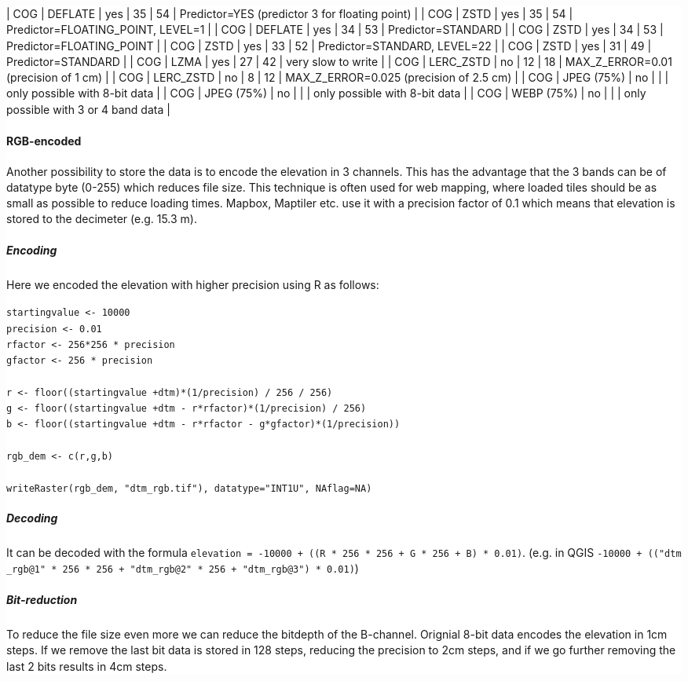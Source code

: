 | COG     	| DEFLATE      	| yes      	| 35        	| 54       	| Predictor=YES (predictor 3 for floating point) 	|
| COG     	| ZSTD      	| yes      	| 35        	| 54       	| Predictor=FLOATING_POINT, LEVEL=1               	|
| COG     	| DEFLATE      	| yes      	| 34        	| 53       	| Predictor=STANDARD                               	|
| COG     	| ZSTD      	| yes      	| 34        	| 53       	| Predictor=FLOATING_POINT                          |
| COG     	| ZSTD      	| yes      	| 33        	| 52       	| Predictor=STANDARD, LEVEL=22                     	|
| COG     	| ZSTD      	| yes      	| 31        	| 49       	| Predictor=STANDARD                             	|
| COG     	| LZMA         	| yes      	| 27        	| 42       	| very slow to write                             	|
| COG     	| LERC_ZSTD    	| no       	| 12        	| 18       	| MAX_Z_ERROR=0.01 (precision of 1 cm)           	|
| COG     	| LERC_ZSTD    	| no       	| 8         	| 12       	| MAX_Z_ERROR=0.025 (precision of 2.5 cm)        	|
| COG     	| JPEG (75%)   	| no       	|           	|          	| only possible with 8-bit data                  	|
| COG     	| JPEG (75%)   	| no       	|           	|          	| only possible with 8-bit data                  	|
| COG     	| WEBP (75%)   	| no       	|           	|          	| only possible with 3 or 4 band data            	|

#### RGB-encoded

Another possibility to store the data is to encode the elevation in 3 channels. This has the advantage that the 3 bands can be of datatype byte (0-255) which reduces file size.
This technique is often used for web mapping, where loaded tiles should be as small as possible to reduce loading times. 
Mapbox, Maptiler etc. use it with a precision factor of 0.1 which means that elevation is stored to the decimeter (e.g. 15.3 m).

##### Encoding
Here we encoded the elevation with higher precision using R as follows:
```
startingvalue <- 10000
precision <- 0.01
rfactor <- 256*256 * precision
gfactor <- 256 * precision

r <- floor((startingvalue +dtm)*(1/precision) / 256 / 256)
g <- floor((startingvalue +dtm - r*rfactor)*(1/precision) / 256) 
b <- floor((startingvalue +dtm - r*rfactor - g*gfactor)*(1/precision))

rgb_dem <- c(r,g,b)

writeRaster(rgb_dem, "dtm_rgb.tif"), datatype="INT1U", NAflag=NA)
```
##### Decoding
It can be decoded with the formula `elevation = -10000 + ((R * 256 * 256 + G * 256 + B) * 0.01)`.
(e.g. in QGIS `-10000 + (("dtm_rgb@1" * 256 * 256 + "dtm_rgb@2" * 256 + "dtm_rgb@3") * 0.01)`)


##### Bit-reduction
To reduce the file size even more we can reduce the bitdepth of the B-channel. Orignial 8-bit data encodes the elevation in 1cm steps. If we remove the last bit data is stored in 128 steps, reducing the precision to 2cm steps, and if we go further removing the last 2 bits results in 4cm steps.
